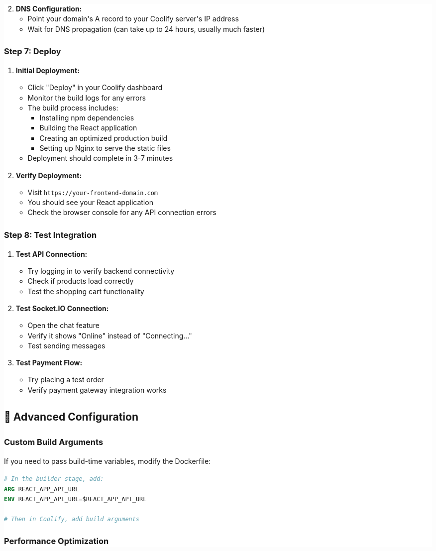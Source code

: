 2. **DNS Configuration:**
   - Point your domain's A record to your Coolify server's IP address
   - Wait for DNS propagation (can take up to 24 hours, usually much faster)

### Step 7: Deploy

1. **Initial Deployment:**
   - Click "Deploy" in your Coolify dashboard
   - Monitor the build logs for any errors
   - The build process includes:
     - Installing npm dependencies
     - Building the React application
     - Creating an optimized production build
     - Setting up Nginx to serve the static files
   - Deployment should complete in 3-7 minutes

2. **Verify Deployment:**
   - Visit `https://your-frontend-domain.com`
   - You should see your React application
   - Check the browser console for any API connection errors

### Step 8: Test Integration

1. **Test API Connection:**
   - Try logging in to verify backend connectivity
   - Check if products load correctly
   - Test the shopping cart functionality

2. **Test Socket.IO Connection:**
   - Open the chat feature
   - Verify it shows "Online" instead of "Connecting..."
   - Test sending messages

3. **Test Payment Flow:**
   - Try placing a test order
   - Verify payment gateway integration works

## 🔧 Advanced Configuration

### Custom Build Arguments

If you need to pass build-time variables, modify the Dockerfile:

```dockerfile
# In the builder stage, add:
ARG REACT_APP_API_URL
ENV REACT_APP_API_URL=$REACT_APP_API_URL

# Then in Coolify, add build arguments
```

### Performance Optimization
